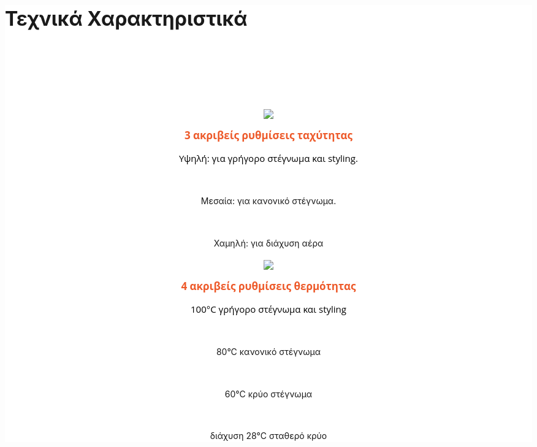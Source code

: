 </center>
</div>
</div>
</div>


<div class="quick-info">
<div class="tech-specs-header">
<h2><span style="font-size: 32px">Τεχνικά Χαρακτηριστικά</span></h2>
</div>
</div>


<div class="tech-specs">
<p>&nbsp;</p>

<p>&nbsp;</p>

<p>&nbsp;</p>

<div class="container1">
<div class="row">

<div class="col-sm">
<center><img align="center" border="0" cellpadding="" cellspacing="" src="//webstorage.public.gr/Product-Images/1726758/feature1.jpg" width="220">
<p><span style="color:#ed5929;font-size:17px;font-family: 'Open Sans', Arial"><b>3 ακριβείς ρυθμίσεις ταχύτητας</b></span></p>


<p><span style="color:black;font-size:15px;font-family: 'Open Sans', Arial">Υψηλή: για γρήγορο στέγνωμα και styling. 
<p>&nbsp;</p>
Μεσαία: για κανονικό στέγνωμα. 
<p>&nbsp;</p>
Χαμηλή: για διάχυση αέρα

</span></p>
</center>
</div>


<div class="col-sm">
<center><img align="center" border="0" cellpadding="" cellspacing="" src="//webstorage.public.gr/Product-Images/1726758/feature2.jpg" width="220">
<p><span style="color:#ed5929;font-size:17px;font-family: 'Open Sans', Arial"><b>4 ακριβείς ρυθμίσεις θερμότητας</b></span></p>


<p><span style="color:black;font-size:15px;font-family: 'Open Sans', Arial">100°C γρήγορο στέγνωμα και styling 
<p>&nbsp;</p>
80°C κανονικό στέγνωμα 
<p>&nbsp;</p>
60°C κρύο στέγνωμα 
<p>&nbsp;</p>
διάχυση 28°C σταθερό κρύο
</span></p>
</center>
</div>

